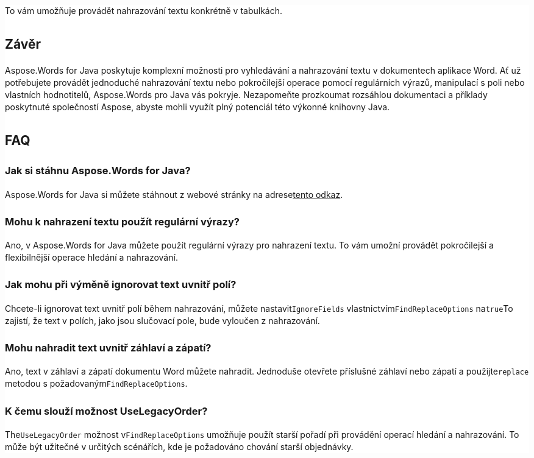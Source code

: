 To vám umožňuje provádět nahrazování textu konkrétně v tabulkách.

## Závěr

Aspose.Words for Java poskytuje komplexní možnosti pro vyhledávání a nahrazování textu v dokumentech aplikace Word. Ať už potřebujete provádět jednoduché nahrazování textu nebo pokročilejší operace pomocí regulárních výrazů, manipulací s poli nebo vlastních hodnotitelů, Aspose.Words pro Java vás pokryje. Nezapomeňte prozkoumat rozsáhlou dokumentaci a příklady poskytnuté společností Aspose, abyste mohli využít plný potenciál této výkonné knihovny Java.

## FAQ

### Jak si stáhnu Aspose.Words for Java?

 Aspose.Words for Java si můžete stáhnout z webové stránky na adrese[tento odkaz](https://releases.aspose.com/words/java/).

### Mohu k nahrazení textu použít regulární výrazy?

Ano, v Aspose.Words for Java můžete použít regulární výrazy pro nahrazení textu. To vám umožní provádět pokročilejší a flexibilnější operace hledání a nahrazování.

### Jak mohu při výměně ignorovat text uvnitř polí?

 Chcete-li ignorovat text uvnitř polí během nahrazování, můžete nastavit`IgnoreFields` vlastnictvím`FindReplaceOptions` na`true`To zajistí, že text v polích, jako jsou slučovací pole, bude vyloučen z nahrazování.

### Mohu nahradit text uvnitř záhlaví a zápatí?

 Ano, text v záhlaví a zápatí dokumentu Word můžete nahradit. Jednoduše otevřete příslušné záhlaví nebo zápatí a použijte`replace` metodou s požadovaným`FindReplaceOptions`.

### K čemu slouží možnost UseLegacyOrder?

 The`UseLegacyOrder` možnost v`FindReplaceOptions` umožňuje použít starší pořadí při provádění operací hledání a nahrazování. To může být užitečné v určitých scénářích, kde je požadováno chování starší objednávky.